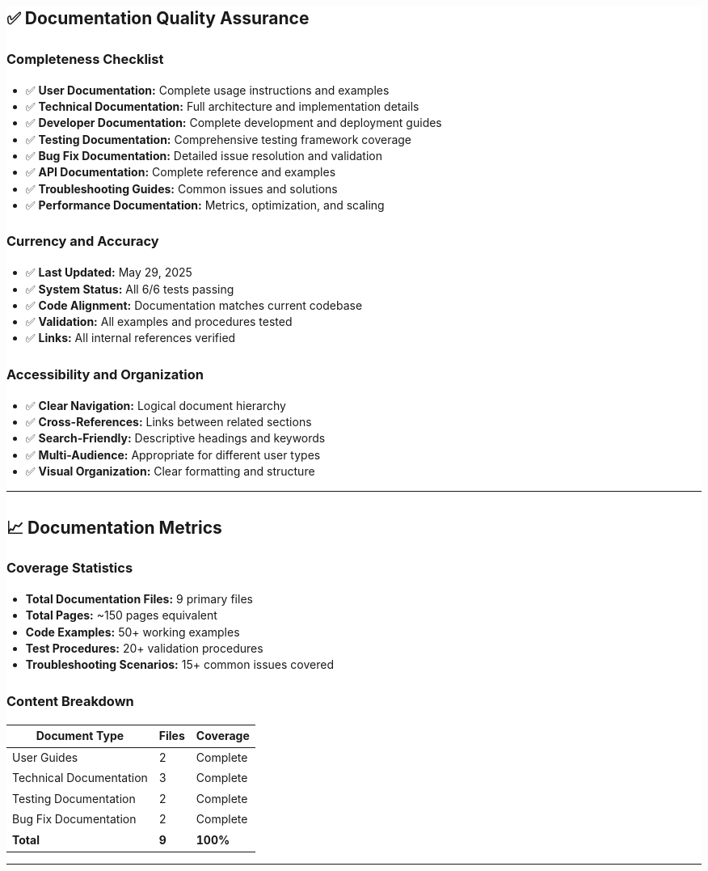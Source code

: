 
## ✅ Documentation Quality Assurance

### Completeness Checklist
- ✅ **User Documentation:** Complete usage instructions and examples
- ✅ **Technical Documentation:** Full architecture and implementation details
- ✅ **Developer Documentation:** Complete development and deployment guides
- ✅ **Testing Documentation:** Comprehensive testing framework coverage
- ✅ **Bug Fix Documentation:** Detailed issue resolution and validation
- ✅ **API Documentation:** Complete reference and examples
- ✅ **Troubleshooting Guides:** Common issues and solutions
- ✅ **Performance Documentation:** Metrics, optimization, and scaling

### Currency and Accuracy
- ✅ **Last Updated:** May 29, 2025
- ✅ **System Status:** All 6/6 tests passing
- ✅ **Code Alignment:** Documentation matches current codebase
- ✅ **Validation:** All examples and procedures tested
- ✅ **Links:** All internal references verified

### Accessibility and Organization
- ✅ **Clear Navigation:** Logical document hierarchy
- ✅ **Cross-References:** Links between related sections
- ✅ **Search-Friendly:** Descriptive headings and keywords
- ✅ **Multi-Audience:** Appropriate for different user types
- ✅ **Visual Organization:** Clear formatting and structure

---

## 📈 Documentation Metrics

### Coverage Statistics
- **Total Documentation Files:** 9 primary files
- **Total Pages:** ~150 pages equivalent
- **Code Examples:** 50+ working examples
- **Test Procedures:** 20+ validation procedures
- **Troubleshooting Scenarios:** 15+ common issues covered

### Content Breakdown
| Document Type | Files | Coverage |
|---------------|-------|----------|
| User Guides | 2 | Complete |
| Technical Documentation | 3 | Complete |
| Testing Documentation | 2 | Complete |
| Bug Fix Documentation | 2 | Complete |
| **Total** | **9** | **100%** |

---